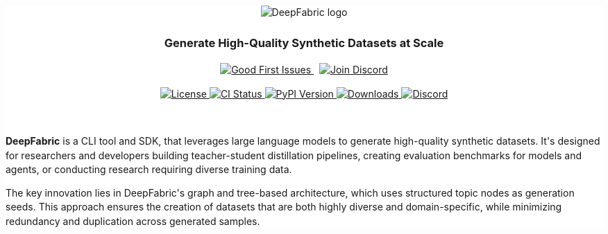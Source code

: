 <div align="center">
  <picture>
    <source media="(prefers-color-scheme: dark)" srcset="https://raw.githubusercontent.com/lukehinds/deepfabric/main/assets/logo-dark.png">
    <img alt="DeepFabric logo" src="https://raw.githubusercontent.com/lukehinds/deepfabric/main/assets/logo-light.png" width="486px" height="150spx" style="max-width: 100%;">
  </picture>
  <h3>Generate High-Quality Synthetic Datasets at Scale</h3>

  
  <p>
    <a href="https://github.com/lukehinds/deepfabric/issues?q=is%3Aissue+is%3Aopen+label%3A%22good+first+issue%22">
      <img src="https://img.shields.io/badge/Contribute-Good%20First%20Issues-green?style=for-the-badge&logo=github" alt="Good First Issues"/>
    </a>
    &nbsp;
    <a href="https://discord.gg/pPcjYzGvbS">
      <img src="https://img.shields.io/badge/Chat-Join%20Discord-7289da?style=for-the-badge&logo=discord&logoColor=white" alt="Join Discord"/>
    </a>
  </p>

  
  <p>
    <a href="https://opensource.org/licenses/Apache-2.0">
      <img src="https://img.shields.io/badge/License-Apache%202.0-blue.svg" alt="License"/>
    </a>
    <a href="https://github.com/lukehinds/deepfabric/actions/workflows/test.yml">
      <img src="https://github.com/lukehinds/deepfabric/actions/workflows/test.yml/badge.svg" alt="CI Status"/>
    </a>
    <a href="https://pypi.org/project/deepfabric/">
      <img src="https://img.shields.io/pypi/v/deepfabric.svg" alt="PyPI Version"/>
    </a>
    <a href="https://pepy.tech/project/deepfabric">
      <img src="https://static.pepy.tech/badge/deepfabric" alt="Downloads"/>
    </a>
    <a href="https://discord.gg/pPcjYzGvbS">
      <img src="https://img.shields.io/discord/1384081906773131274?color=7289da&label=Discord&logo=discord&logoColor=white" alt="Discord"/>
    </a>
  </p>
  <br/>
</div>

**DeepFabric** is a CLI tool and SDK, that leverages large language models to generate high-quality synthetic datasets. It's designed for researchers and developers building teacher-student distillation pipelines, creating evaluation benchmarks for models and agents, or conducting research requiring diverse training data.

The key innovation lies in DeepFabric's graph and tree-based architecture, which uses structured topic nodes as generation seeds. This approach ensures the creation of datasets that are both highly diverse and domain-specific, while minimizing redundancy and duplication across generated samples.
